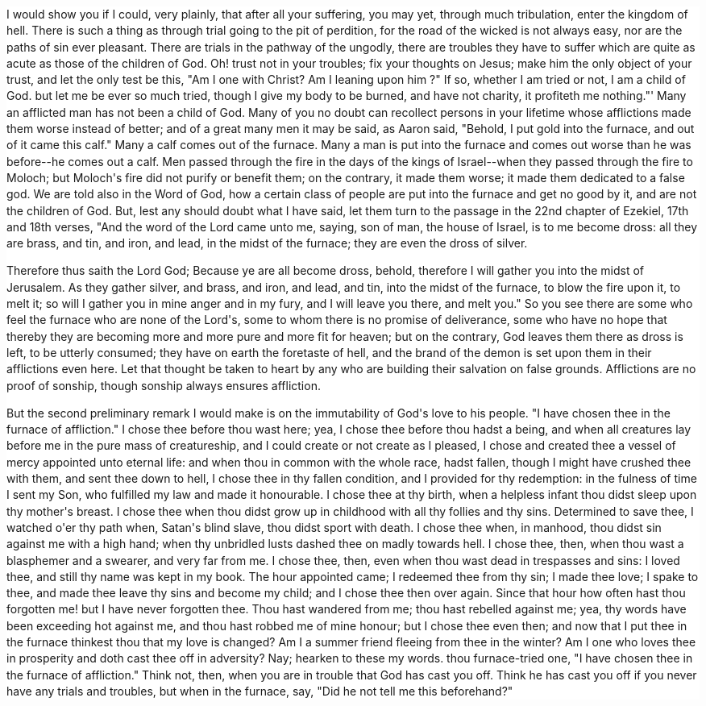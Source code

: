 I would show you if I could, very plainly, that after all your suffering, you may yet, through much tribulation, enter the kingdom of hell. There is such a thing as through trial going to the pit of perdition, for the road of the wicked is not always easy, nor are the paths of sin ever pleasant. There are trials in the pathway of the ungodly, there are troubles they have to suffer which are quite as acute as those of the children of God. Oh! trust not in your troubles; fix your thoughts on Jesus; make him the only object of your trust, and let the only test be this, "Am I one with Christ? Am I leaning upon him ?" If so, whether I am tried or not, I am a child of God. but let me be ever so much tried, though I give my body to be burned, and have not charity, it profiteth me nothing."' Many an afflicted man has not been a child of God. Many of you no doubt can recollect persons in your lifetime whose afflictions made them worse instead of better; and of a great many men it may be said, as Aaron said, "Behold, I put gold into the furnace, and out of it came this calf." Many a calf comes out of the furnace. Many a man is put into the furnace and comes out worse than he was before--he comes out a calf. Men passed through the fire in the days of the kings of Israel--when they passed through the fire to Moloch; but Moloch's fire did not purify or benefit them; on the contrary, it made them worse; it made them dedicated to a false god. We are told also in the Word of God, how a certain class of people are put into the furnace and get no good by it, and are not the children of God. But, lest any should doubt what I have said, let them turn to the passage in the 22nd chapter of Ezekiel, 17th and 18th verses, "And the word of the Lord came unto me, saying, son of man, the house of Israel, is to me become dross: all they are brass, and tin, and iron, and lead, in the midst of the furnace; they are even the dross of silver. 

Therefore thus saith the Lord God; Because ye are all become dross, behold, therefore I will gather you into the midst of Jerusalem. As they gather silver, and brass, and iron, and lead, and tin, into the midst of the furnace, to blow the fire upon it, to melt it; so will I gather you in mine anger and in my fury, and I will leave you there, and melt you." So you see there are some who feel the furnace who are none of the Lord's, some to whom there is no promise of deliverance, some who have no hope that thereby they are becoming more and more pure and more fit for heaven; but on the contrary, God leaves them there as dross is left, to be utterly consumed; they have on earth the foretaste of hell, and the brand of the demon is set upon them in their afflictions even here. Let that thought be taken to heart by any who are building their salvation on false grounds. Afflictions are no proof of sonship, though sonship always ensures affliction.

But the second preliminary remark I would make is on the immutability of God's love to his people. "I have chosen thee in the furnace of affliction." I chose thee before thou wast here; yea, I chose thee before thou hadst a being, and when all creatures lay before me in the pure mass of creatureship, and I could create or not create as I pleased, I chose and created thee a vessel of mercy appointed unto eternal life: and when thou in common with the whole race, hadst fallen, though I might have crushed thee with them, and sent thee down to hell, I chose thee in thy fallen condition, and I provided for thy redemption: in the fulness of time I sent my Son, who fulfilled my law and made it honourable. I chose thee at thy birth, when a helpless infant thou didst sleep upon thy mother's breast. I chose thee when thou didst grow up in childhood with all thy follies and thy sins. Determined to save thee, I watched o'er thy path when, Satan's blind slave, thou didst sport with death. I chose thee when, in manhood, thou didst sin against me with a high hand; when thy unbridled lusts dashed thee on madly towards hell. I chose thee, then, when thou wast a blasphemer and a swearer, and very far from me. I chose thee, then, even when thou wast dead in trespasses and sins: I loved thee, and still thy name was kept in my book. The hour appointed came; I redeemed thee from thy sin; I made thee love; I spake to thee, and made thee leave thy sins and become my child; and I chose thee then over again. Since that hour how often hast thou forgotten me! but I have never forgotten thee. Thou hast wandered from me; thou hast rebelled against me; yea, thy words have been exceeding hot against me, and thou hast robbed me of mine honour; but I chose thee even then; and now that I put thee in the furnace thinkest thou that my love is changed? Am I a summer friend fleeing from thee in the winter? Am I one who loves thee in prosperity and doth cast thee off in adversity? Nay; hearken to these my words. thou furnace-tried one, "I have chosen thee in the furnace of affliction." Think not, then, when you are in trouble that God has cast you off. Think he has cast you off if you never have any trials and troubles, but when in the furnace, say, "Did he not tell me this beforehand?"
